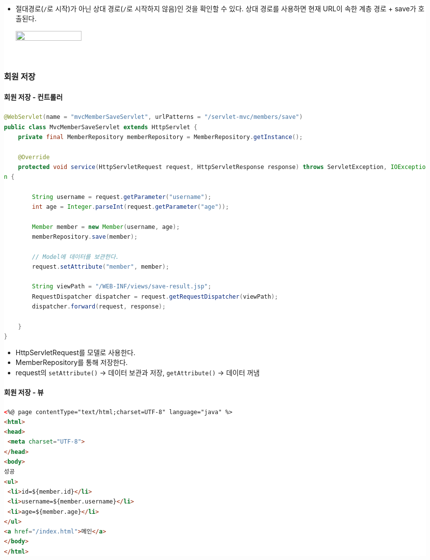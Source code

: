 - 절대경로(`/`로 시작)가 아닌 상대 경로(`/`로 시작하지 않음)인 것을 확인할 수 있다. 상대 경로를 사용하면 현재 URL이 속한 계층 경로 + save가 호출된다.
    
    <img src=https://github.com/muyaaho/spring-mvc1/assets/76798969/e198887f-5990-4e11-9d1b-df78c4883cdb width="40%" height="40%"/><br>

    

<br>

### 회원 저장

#### 회원 저장 - 컨트롤러

```java
@WebServlet(name = "mvcMemberSaveServlet", urlPatterns = "/servlet-mvc/members/save")
public class MvcMemberSaveServlet extends HttpServlet {
    private final MemberRepository memberRepository = MemberRepository.getInstance();

    @Override
    protected void service(HttpServletRequest request, HttpServletResponse response) throws ServletException, IOException {

        String username = request.getParameter("username");
        int age = Integer.parseInt(request.getParameter("age"));

        Member member = new Member(username, age);
        memberRepository.save(member);

        // Model에 데이터를 보관한다.
        request.setAttribute("member", member);

        String viewPath = "/WEB-INF/views/save-result.jsp";
        RequestDispatcher dispatcher = request.getRequestDispatcher(viewPath);
        dispatcher.forward(request, response);

    }
}
```

- HttpServletRequest를 모델로 사용한다.
- MemberRepository를 통해 저장한다.
- request의 `setAttribute()` -> 데이터 보관과 저장, `getAttribute()` → 데이터 꺼냄

#### 회원 저장 - 뷰

```html
<%@ page contentType="text/html;charset=UTF-8" language="java" %>
<html>
<head>
 <meta charset="UTF-8">
</head>
<body>
성공
<ul>
 <li>id=${member.id}</li>
 <li>username=${member.username}</li>
 <li>age=${member.age}</li>
</ul>
<a href="/index.html">메인</a>
</body>
</html>
```
